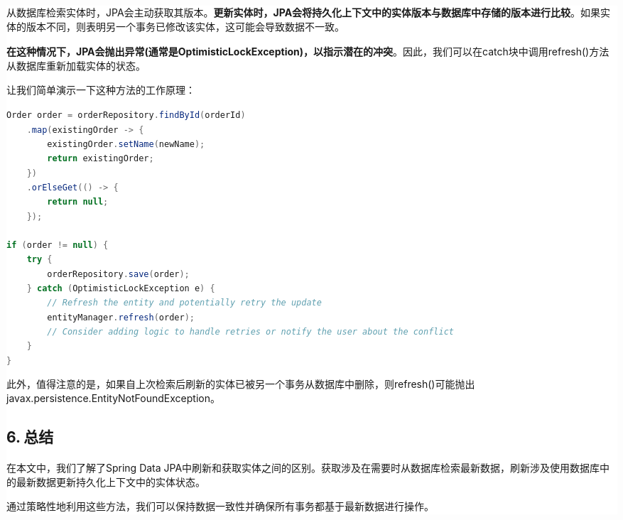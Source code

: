 从数据库检索实体时，JPA会主动获取其版本。**更新实体时，JPA会将持久化上下文中的实体版本与数据库中存储的版本进行比较**。如果实体的版本不同，则表明另一个事务已修改该实体，这可能会导致数据不一致。

**在这种情况下，JPA会抛出异常(通常是OptimisticLockException)，以指示潜在的冲突**。因此，我们可以在catch块中调用refresh()方法从数据库重新加载实体的状态。

让我们简单演示一下这种方法的工作原理：

```java
Order order = orderRepository.findById(orderId)
    .map(existingOrder -> {
        existingOrder.setName(newName);
        return existingOrder;
    })
    .orElseGet(() -> {
        return null;
    });

if (order != null) {
    try {
        orderRepository.save(order);
    } catch (OptimisticLockException e) {
        // Refresh the entity and potentially retry the update
        entityManager.refresh(order);
        // Consider adding logic to handle retries or notify the user about the conflict
    }
}
```

此外，值得注意的是，如果自上次检索后刷新的实体已被另一个事务从数据库中删除，则refresh()可能抛出javax.persistence.EntityNotFoundException。

## 6. 总结

在本文中，我们了解了Spring Data JPA中刷新和获取实体之间的区别。获取涉及在需要时从数据库检索最新数据，刷新涉及使用数据库中的最新数据更新持久化上下文中的实体状态。

通过策略性地利用这些方法，我们可以保持数据一致性并确保所有事务都基于最新数据进行操作。